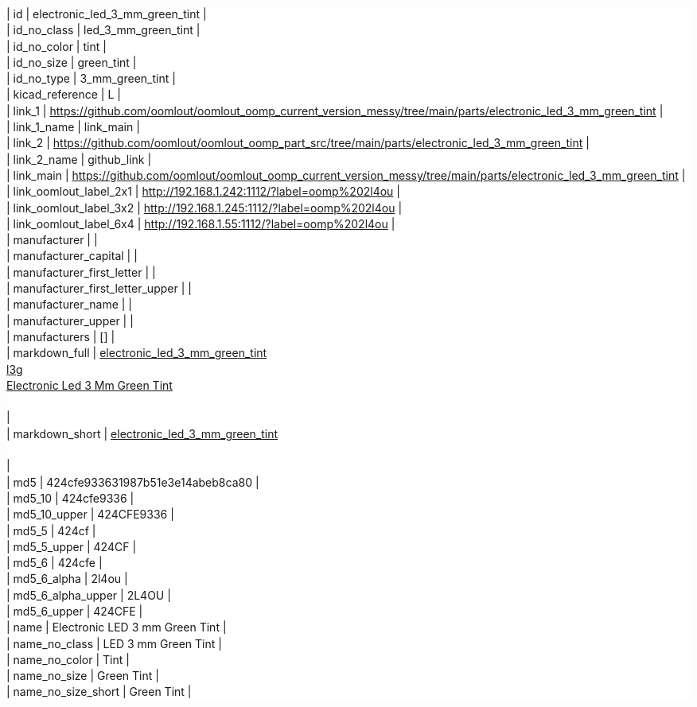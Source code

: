 | id | electronic_led_3_mm_green_tint |  
| id_no_class | led_3_mm_green_tint |  
| id_no_color | tint |  
| id_no_size | green_tint |  
| id_no_type | 3_mm_green_tint |  
| kicad_reference | L |  
| link_1 | https://github.com/oomlout/oomlout_oomp_current_version_messy/tree/main/parts/electronic_led_3_mm_green_tint |  
| link_1_name | link_main |  
| link_2 | https://github.com/oomlout/oomlout_oomp_part_src/tree/main/parts/electronic_led_3_mm_green_tint |  
| link_2_name | github_link |  
| link_main | https://github.com/oomlout/oomlout_oomp_current_version_messy/tree/main/parts/electronic_led_3_mm_green_tint |  
| link_oomlout_label_2x1 | http://192.168.1.242:1112/?label=oomp%202l4ou |  
| link_oomlout_label_3x2 | http://192.168.1.245:1112/?label=oomp%202l4ou |  
| link_oomlout_label_6x4 | http://192.168.1.55:1112/?label=oomp%202l4ou |  
| manufacturer |  |  
| manufacturer_capital |  |  
| manufacturer_first_letter |  |  
| manufacturer_first_letter_upper |  |  
| manufacturer_name |  |  
| manufacturer_upper |  |  
| manufacturers | [] |  
| markdown_full | [electronic_led_3_mm_green_tint](https://github.com/oomlout/oomlout_oomp_current_version_messy/tree/main/parts/electronic_led_3_mm_green_tint)<br>[l3g](https://github.com/oomlout/oomlout_oomp_current_version_messy/tree/main/parts/electronic_led_3_mm_green_tint)<br>[Electronic Led 3 Mm Green Tint](https://github.com/oomlout/oomlout_oomp_current_version_messy/tree/main/parts/electronic_led_3_mm_green_tint)<br><br> |  
| markdown_short | [electronic_led_3_mm_green_tint](https://github.com/oomlout/oomlout_oomp_current_version_messy/tree/main/parts/electronic_led_3_mm_green_tint)<br><br> |  
| md5 | 424cfe933631987b51e3e14abeb8ca80 |  
| md5_10 | 424cfe9336 |  
| md5_10_upper | 424CFE9336 |  
| md5_5 | 424cf |  
| md5_5_upper | 424CF |  
| md5_6 | 424cfe |  
| md5_6_alpha | 2l4ou |  
| md5_6_alpha_upper | 2L4OU |  
| md5_6_upper | 424CFE |  
| name | Electronic LED 3 mm Green Tint |  
| name_no_class | LED 3 mm Green Tint |  
| name_no_color | Tint |  
| name_no_size | Green Tint |  
| name_no_size_short | Green Tint |  